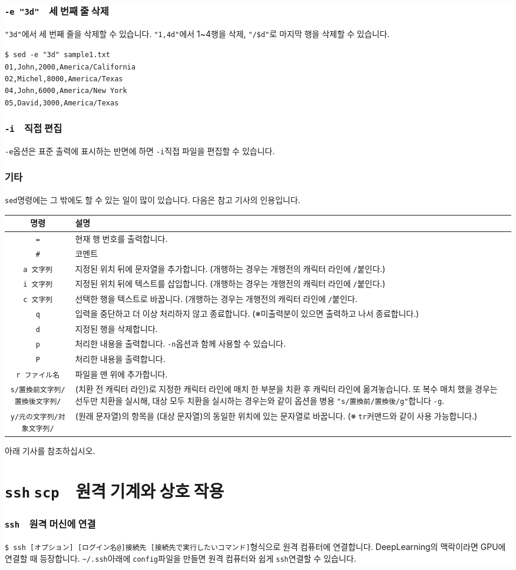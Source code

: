 ### `-e "3d"`　세 번째 줄 삭제

`"3d"`에서 세 번째 줄을 삭제할 수 있습니다. `"1,4d"`에서 1~4행을 삭제, `"/$d"`로 마지막 행을 삭제할 수 있습니다.

```
$ sed -e "3d" sample1.txt 
01,John,2000,America/California
02,Michel,8000,America/Texas
04,John,6000,America/New York
05,David,3000,America/Texas
```

### `-i`　직접 편집

`-e`옵션은 표준 출력에 표시하는 반면에 하면 `-i`직접 파일을 편집할 수 있습니다.

### 기타

`sed`명령에는 그 밖에도 할 수 있는 일이 많이 있습니다. 다음은 참고 기사의 인용입니다.

|              명령              | 설명                                                         |
| :----------------------------: | :----------------------------------------------------------- |
|              `=`               | 현재 행 번호를 출력합니다.                                   |
|              `#`               | 코멘트                                                       |
|           `a 文字列`           | 지정된 위치 뒤에 문자열을 추가합니다. (개행하는 경우는 개행전의 캐릭터 라인에 `/`붙인다.) |
|           `i 文字列`           | 지정된 위치 뒤에 텍스트를 삽입합니다. (개행하는 경우는 개행전의 캐릭터 라인에 `/`붙인다.) |
|           `c 文字列`           | 선택한 행을 텍스트로 바꿉니다. (개행하는 경우는 개행전의 캐릭터 라인에 `/`붙인다. |
|              `q`               | 입력을 중단하고 더 이상 처리하지 않고 종료합니다. (※미출력분이 있으면 출력하고 나서 종료합니다.) |
|              `d`               | 지정된 행을 삭제합니다.                                      |
|              `p`               | 처리한 내용을 출력합니다. `-n`옵션과 함께 사용할 수 있습니다. |
|              `P`               | 처리한 내용을 출력합니다.                                    |
|         `r ファイル名`         | 파일을 맨 위에 추가합니다.                                   |
| `s/置換前文字列/置換後文字列/` | (치환 전 캐릭터 라인)로 지정한 캐릭터 라인에 매치 한 부분을 치환 후 캐릭터 라인에 옮겨놓습니다. 또 복수 매치 했을 경우는 선두만 치환을 실시해, 대상 모두 치환을 실시하는 경우는와 같이 옵션을 병용 `"s/置換前/置換後/g"`합니다 `-g`. |
|   `y/元の文字列/対象文字列/`   | (원래 문자열)의 항목을 (대상 문자열)의 동일한 위치에 있는 문자열로 바꿉니다. (※ `tr`커맨드와 같이 사용 가능합니다.) |

아래 기사를 참조하십시오.



# `ssh` `scp`　원격 기계와 상호 작용

### `ssh`　원격 머신에 연결

`$ ssh [オプション] [ログイン名@]接続先 [接続先で実行したいコマンド]`형식으로 원격 컴퓨터에 연결합니다. DeepLearning의 맥락이라면 GPU에 연결할 때 등장합니다.
`~/.ssh`아래에 `config`파일을 만들면 원격 컴퓨터와 쉽게 `ssh`연결할 수 있습니다.
